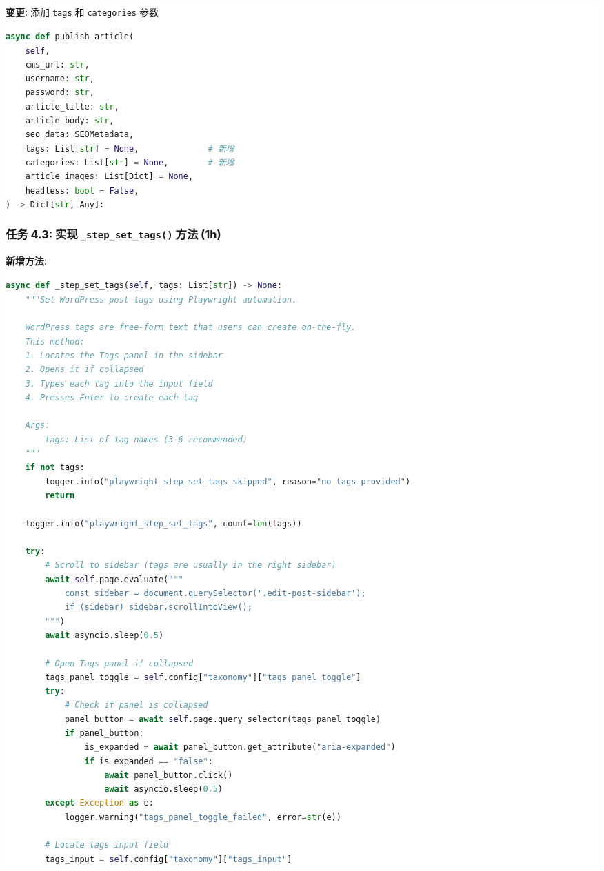 **变更**: 添加 `tags` 和 `categories` 参数

```python
async def publish_article(
    self,
    cms_url: str,
    username: str,
    password: str,
    article_title: str,
    article_body: str,
    seo_data: SEOMetadata,
    tags: List[str] = None,              # 新增
    categories: List[str] = None,        # 新增
    article_images: List[Dict] = None,
    headless: bool = False,
) -> Dict[str, Any]:
```

### 任务 4.3: 实现 `_step_set_tags()` 方法 (1h)

**新增方法**:

```python
async def _step_set_tags(self, tags: List[str]) -> None:
    """Set WordPress post tags using Playwright automation.

    WordPress tags are free-form text that users can create on-the-fly.
    This method:
    1. Locates the Tags panel in the sidebar
    2. Opens it if collapsed
    3. Types each tag into the input field
    4. Presses Enter to create each tag

    Args:
        tags: List of tag names (3-6 recommended)
    """
    if not tags:
        logger.info("playwright_step_set_tags_skipped", reason="no_tags_provided")
        return

    logger.info("playwright_step_set_tags", count=len(tags))

    try:
        # Scroll to sidebar (tags are usually in the right sidebar)
        await self.page.evaluate("""
            const sidebar = document.querySelector('.edit-post-sidebar');
            if (sidebar) sidebar.scrollIntoView();
        """)
        await asyncio.sleep(0.5)

        # Open Tags panel if collapsed
        tags_panel_toggle = self.config["taxonomy"]["tags_panel_toggle"]
        try:
            # Check if panel is collapsed
            panel_button = await self.page.query_selector(tags_panel_toggle)
            if panel_button:
                is_expanded = await panel_button.get_attribute("aria-expanded")
                if is_expanded == "false":
                    await panel_button.click()
                    await asyncio.sleep(0.5)
        except Exception as e:
            logger.warning("tags_panel_toggle_failed", error=str(e))

        # Locate tags input field
        tags_input = self.config["taxonomy"]["tags_input"]
```